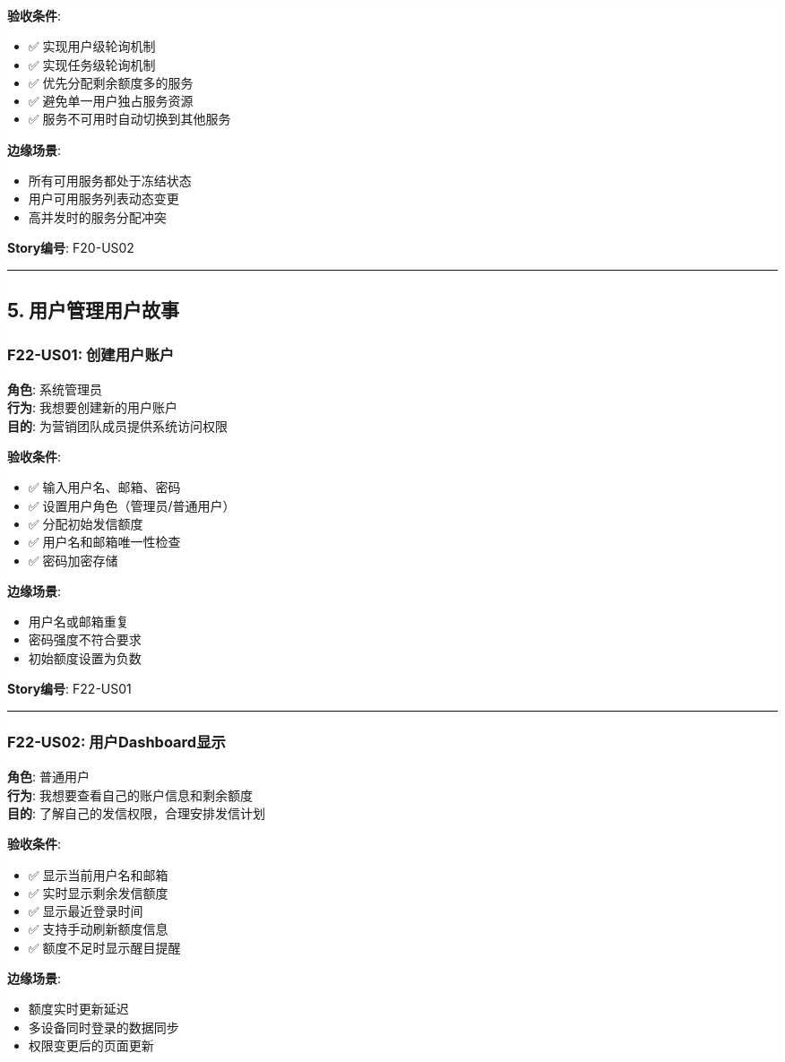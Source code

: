 **验收条件**:
- ✅ 实现用户级轮询机制
- ✅ 实现任务级轮询机制
- ✅ 优先分配剩余额度多的服务
- ✅ 避免单一用户独占服务资源
- ✅ 服务不可用时自动切换到其他服务

**边缘场景**:
- 所有可用服务都处于冻结状态
- 用户可用服务列表动态变更
- 高并发时的服务分配冲突

**Story编号**: F20-US02

---

## 5. 用户管理用户故事

### F22-US01: 创建用户账户
**角色**: 系统管理员  
**行为**: 我想要创建新的用户账户  
**目的**: 为营销团队成员提供系统访问权限  

**验收条件**:
- ✅ 输入用户名、邮箱、密码
- ✅ 设置用户角色（管理员/普通用户）
- ✅ 分配初始发信额度
- ✅ 用户名和邮箱唯一性检查
- ✅ 密码加密存储

**边缘场景**:
- 用户名或邮箱重复
- 密码强度不符合要求
- 初始额度设置为负数

**Story编号**: F22-US01

---

### F22-US02: 用户Dashboard显示
**角色**: 普通用户  
**行为**: 我想要查看自己的账户信息和剩余额度  
**目的**: 了解自己的发信权限，合理安排发信计划  

**验收条件**:
- ✅ 显示当前用户名和邮箱
- ✅ 实时显示剩余发信额度
- ✅ 显示最近登录时间
- ✅ 支持手动刷新额度信息
- ✅ 额度不足时显示醒目提醒

**边缘场景**:
- 额度实时更新延迟
- 多设备同时登录的数据同步
- 权限变更后的页面更新
